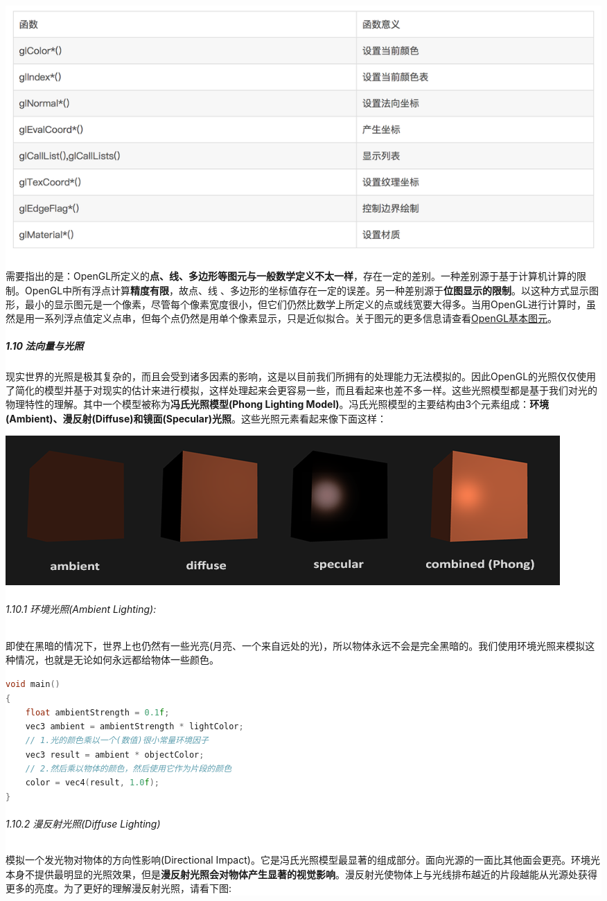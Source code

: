 ![](./images/vertix.png)

需要指出的是：OpenGL所定义的**点、线、多边形等图元与一般数学定义不太一样**，存在一定的差别。一种差别源于基于计算机计算的限制。OpenGL中所有浮点计算**精度有限**，故点、线 、多边形的坐标值存在一定的误差。另一种差别源于**位图显示的限制**。以这种方式显示图形，最小的显示图元是一个像素，尽管每个像素宽度很小，但它们仍然比数学上所定义的点或线宽要大得多。当用OpenGL进行计算时，虽然是用一系列浮点值定义点串，但每个点仍然是用单个像素显示，只是近似拟合。关于图元的更多信息请查看[OpenGL基本图元](http://blog.csdn.net/feijj2002_/article/details/466987)。

##### 1.10 法向量与光照
现实世界的光照是极其复杂的，而且会受到诸多因素的影响，这是以目前我们所拥有的处理能力无法模拟的。因此OpenGL的光照仅仅使用了简化的模型并基于对现实的估计来进行模拟，这样处理起来会更容易一些，而且看起来也差不多一样。这些光照模型都是基于我们对光的物理特性的理解。其中一个模型被称为**冯氏光照模型(Phong Lighting Model)**。冯氏光照模型的主要结构由3个元素组成：**环境(Ambient)、漫反射(Diffuse)和镜面(Specular)光照**。这些光照元素看起来像下面这样：

![](./images/fengshi.png)

###### 1.10.1 环境光照(Ambient Lighting):
即使在黑暗的情况下，世界上也仍然有一些光亮(月亮、一个来自远处的光)，所以物体永远不会是完全黑暗的。我们使用环境光照来模拟这种情况，也就是无论如何永远都给物体一些颜色。
```c
void main()
{
    float ambientStrength = 0.1f;
    vec3 ambient = ambientStrength * lightColor;
    // 1.光的颜色乘以一个(数值)很小常量环境因子
    vec3 result = ambient * objectColor;
    // 2.然后乘以物体的颜色，然后使用它作为片段的颜色
    color = vec4(result, 1.0f);
}
```
###### 1.10.2 漫反射光照(Diffuse Lighting)
模拟一个发光物对物体的方向性影响(Directional Impact)。它是冯氏光照模型最显著的组成部分。面向光源的一面比其他面会更亮。环境光本身不提供最明显的光照效果，但是**漫反射光照会对物体产生显著的视觉影响**。漫反射光使物体上与光线排布越近的片段越能从光源处获得更多的亮度。为了更好的理解漫反射光照，请看下图:
